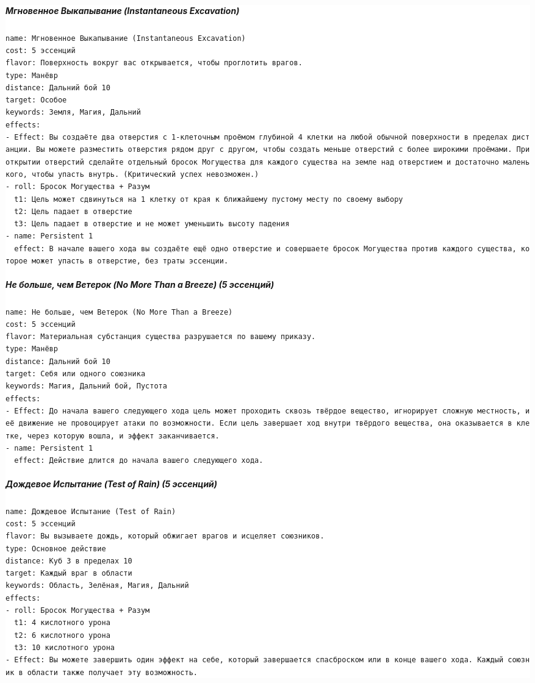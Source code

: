 ##### Мгновенное Выкапывание (Instantaneous Excavation)
```ds-ab
name: Мгновенное Выкапывание (Instantaneous Excavation)
cost: 5 эссенций
flavor: Поверхность вокруг вас открывается, чтобы проглотить врагов.
type: Манёвр
distance: Дальний бой 10
target: Особое
keywords: Земля, Магия, Дальний
effects:
- Effect: Вы создаёте два отверстия с 1-клеточным проёмом глубиной 4 клетки на любой обычной поверхности в пределах дистанции. Вы можете разместить отверстия рядом друг с другом, чтобы создать меньше отверстий с более широкими проёмами. При открытии отверстий сделайте отдельный бросок Могущества для каждого существа на земле над отверстием и достаточно маленького, чтобы упасть внутрь. (Критический успех невозможен.)
- roll: Бросок Могущества + Разум
  t1: Цель может сдвинуться на 1 клетку от края к ближайшему пустому месту по своему выбору
  t2: Цель падает в отверстие
  t3: Цель падает в отверстие и не может уменьшить высоту падения
- name: Persistent 1
  effect: В начале вашего хода вы создаёте ещё одно отверстие и совершаете бросок Могущества против каждого существа, которое может упасть в отверстие, без траты эссенции.
```

##### Не больше, чем Ветерок (No More Than a Breeze) (5 эссенций)
```ds-ab
name: Не больше, чем Ветерок (No More Than a Breeze)
cost: 5 эссенций
flavor: Материальная субстанция существа разрушается по вашему приказу.
type: Манёвр
distance: Дальний бой 10
target: Себя или одного союзника
keywords: Магия, Дальний бой, Пустота
effects:
- Effect: До начала вашего следующего хода цель может проходить сквозь твёрдое вещество, игнорирует сложную местность, и её движение не провоцирует атаки по возможности. Если цель завершает ход внутри твёрдого вещества, она оказывается в клетке, через которую вошла, и эффект заканчивается.
- name: Persistent 1
  effect: Действие длится до начала вашего следующего хода.
```

##### Дождевое Испытание (Test of Rain) (5 эссенций)
```ds-ab
name: Дождевое Испытание (Test of Rain)
cost: 5 эссенций
flavor: Вы вызываете дождь, который обжигает врагов и исцеляет союзников.
type: Основное действие
distance: Куб 3 в пределах 10
target: Каждый враг в области
keywords: Область, Зелёная, Магия, Дальний
effects:
- roll: Бросок Могущества + Разум
  t1: 4 кислотного урона
  t2: 6 кислотного урона
  t3: 10 кислотного урона
- Effect: Вы можете завершить один эффект на себе, который завершается спасброском или в конце вашего хода. Каждый союзник в области также получает эту возможность.
```




